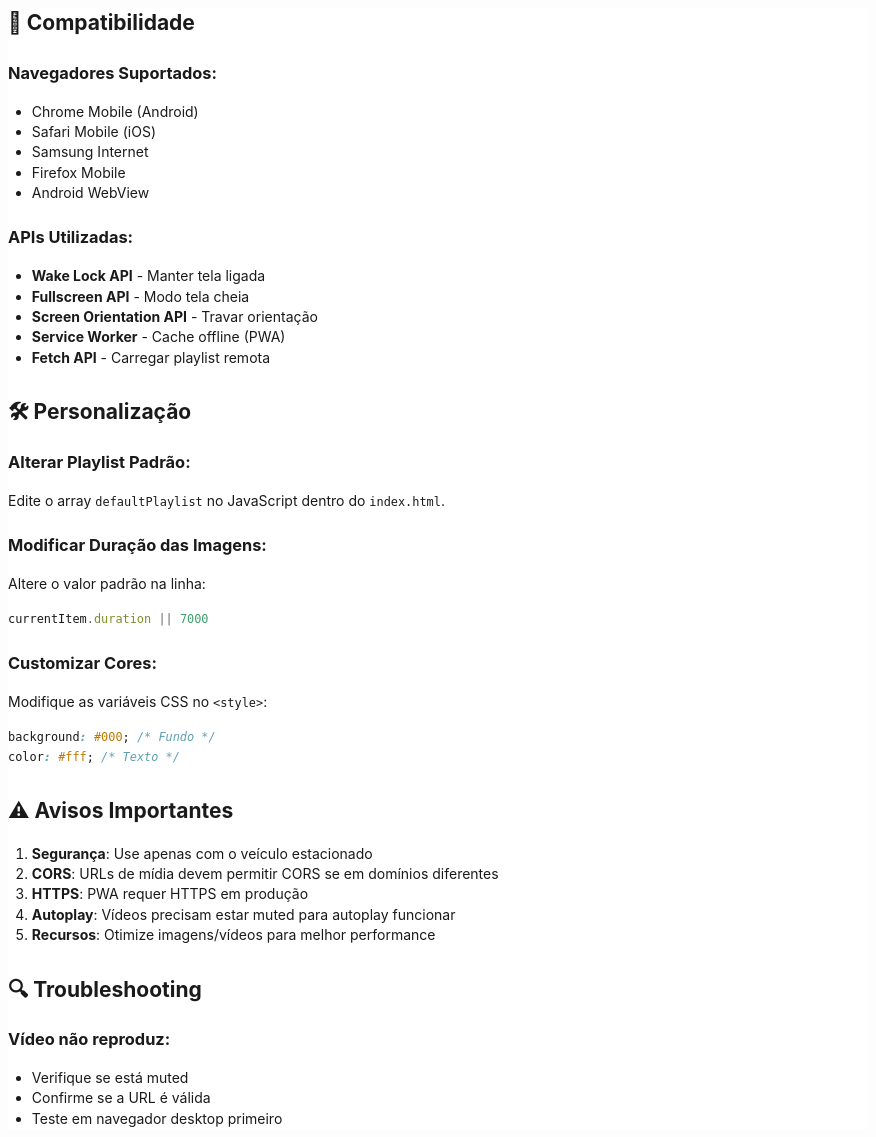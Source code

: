 ## 📱 Compatibilidade

### Navegadores Suportados:
- Chrome Mobile (Android)
- Safari Mobile (iOS)
- Samsung Internet
- Firefox Mobile
- Android WebView

### APIs Utilizadas:
- **Wake Lock API** - Manter tela ligada
- **Fullscreen API** - Modo tela cheia
- **Screen Orientation API** - Travar orientação
- **Service Worker** - Cache offline (PWA)
- **Fetch API** - Carregar playlist remota

## 🛠️ Personalização

### Alterar Playlist Padrão:
Edite o array `defaultPlaylist` no JavaScript dentro do `index.html`.

### Modificar Duração das Imagens:
Altere o valor padrão na linha:
```javascript
currentItem.duration || 7000
```

### Customizar Cores:
Modifique as variáveis CSS no `<style>`:
```css
background: #000; /* Fundo */
color: #fff; /* Texto */
```

## ⚠️ Avisos Importantes

1. **Segurança**: Use apenas com o veículo estacionado
2. **CORS**: URLs de mídia devem permitir CORS se em domínios diferentes
3. **HTTPS**: PWA requer HTTPS em produção
4. **Autoplay**: Vídeos precisam estar muted para autoplay funcionar
5. **Recursos**: Otimize imagens/vídeos para melhor performance

## 🔍 Troubleshooting

### Vídeo não reproduz:
- Verifique se está muted
- Confirme se a URL é válida
- Teste em navegador desktop primeiro
